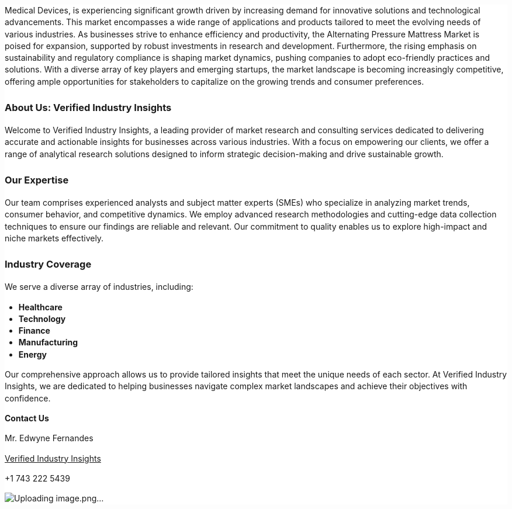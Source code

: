 Medical Devices, is experiencing significant growth driven by increasing demand for innovative solutions and technological advancements. This market encompasses a wide range of applications and products tailored to meet the evolving needs of various industries. As businesses strive to enhance efficiency and productivity, the Alternating Pressure Mattress Market is poised for expansion, supported by robust investments in research and development. Furthermore, the rising emphasis on sustainability and regulatory compliance is shaping market dynamics, pushing companies to adopt eco-friendly practices and solutions. With a diverse array of key players and emerging startups, the market landscape is becoming increasingly competitive, offering ample opportunities for stakeholders to capitalize on the growing trends and consumer preferences.</p><h3>About Us: Verified Industry Insights</h3><p>Welcome to Verified Industry Insights, a leading provider of market research and consulting services dedicated to delivering accurate and actionable insights for businesses across various industries. With a focus on empowering our clients, we offer a range of analytical research solutions designed to inform strategic decision-making and drive sustainable growth.</p><h3>Our Expertise</h3><p>Our team comprises experienced analysts and subject matter experts (SMEs) who specialize in analyzing market trends, consumer behavior, and competitive dynamics. We employ advanced research methodologies and cutting-edge data collection techniques to ensure our findings are reliable and relevant. Our commitment to quality enables us to explore high-impact and niche markets effectively.</p><h3>Industry Coverage</h3><p>We serve a diverse array of industries, including:</p><ul><li><strong>Healthcare</strong></li><li><strong>Technology</strong></li><li><strong>Finance</strong></li><li><strong>Manufacturing</strong></li><li><strong>Energy</strong></li></ul><p>Our comprehensive approach allows us to provide tailored insights that meet the unique needs of each sector. At Verified Industry Insights, we are dedicated to helping businesses navigate complex market landscapes and achieve their objectives with confidence.</p><p><strong>Contact Us</strong></p><p>Mr. Edwyne Fernandes</p><p><a href="https://www.verifiedindustryinsights.com/">Verified Industry Insights</a></p><p>+1 743 222 5439</p>
![Uploading image.png…]()
